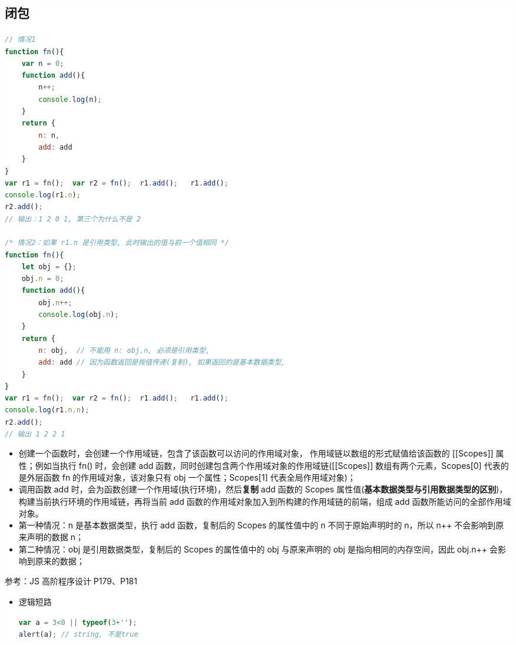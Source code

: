 ## 闭包

```js
// 情况1
function fn(){
    var n = 0;
    function add(){
        n++;
        console.log(n);
    }
    return {
        n: n,
        add: add
    }
}
var r1 = fn();	var r2 = fn();	r1.add();	r1.add();
console.log(r1.n);
r2.add();
// 输出：1 2 0 1, 第三个为什么不是 2

/* 情况2：如果 r1.n 是引用类型, 此时输出的值与前一个值相同 */
function fn(){
    let obj = {};
    obj.n = 0;
    function add(){
        obj.n++;
        console.log(obj.n);
    }
    return {
        n: obj,  // 不能用 n: obj.n, 必须是引用类型, 
        add: add // 因为函数返回是按值传递(复制), 如果返回的是基本数据类型, 
    }
}
var r1 = fn();	var r2 = fn();	r1.add();	r1.add();
console.log(r1.n.n);
r2.add();
// 输出 1 2 2 1
```

- 创建一个函数时，会创建一个作用域链，包含了该函数可以访问的作用域对象， 作用域链以数组的形式赋值给该函数的 [[Scopes]] 属性；例如当执行 fn() 时，会创建 add 函数，同时创建包含两个作用域对象的作用域链([[Scopes]] 数组有两个元素，Scopes[0] 代表的是外层函数 fn 的作用域对象，该对象只有 obj 一个属性；Scopes[1] 代表全局作用域对象)；
- 调用函数 add 时，会为函数创建一个作用域(执行环境)，然后**复制** add 函数的 Scopes 属性值(**基本数据类型与引用数据类型的区别**)，构建当前执行环境的作用域链，再将当前 add 函数的作用域对象加入到所构建的作用域链的前端，组成 add 函数所能访问的全部作用域对象。
- 第一种情况：n 是基本数据类型，执行 add 函数，复制后的 Scopes 的属性值中的 n 不同于原始声明时的 n，所以 n++ 不会影响到原来声明的数据 n；
- 第二种情况：obj 是引用数据类型，复制后的 Scopes 的属性值中的 obj 与原来声明的 obj 是指向相同的内存空间，因此 obj.n++ 会影响到原来的数据；

参考：JS 高阶程序设计 P179、P181

- 逻辑短路

  ```js
  var a = 3<0 || typeof(3+'');
  alert(a);	// string, 不是true
  ```

